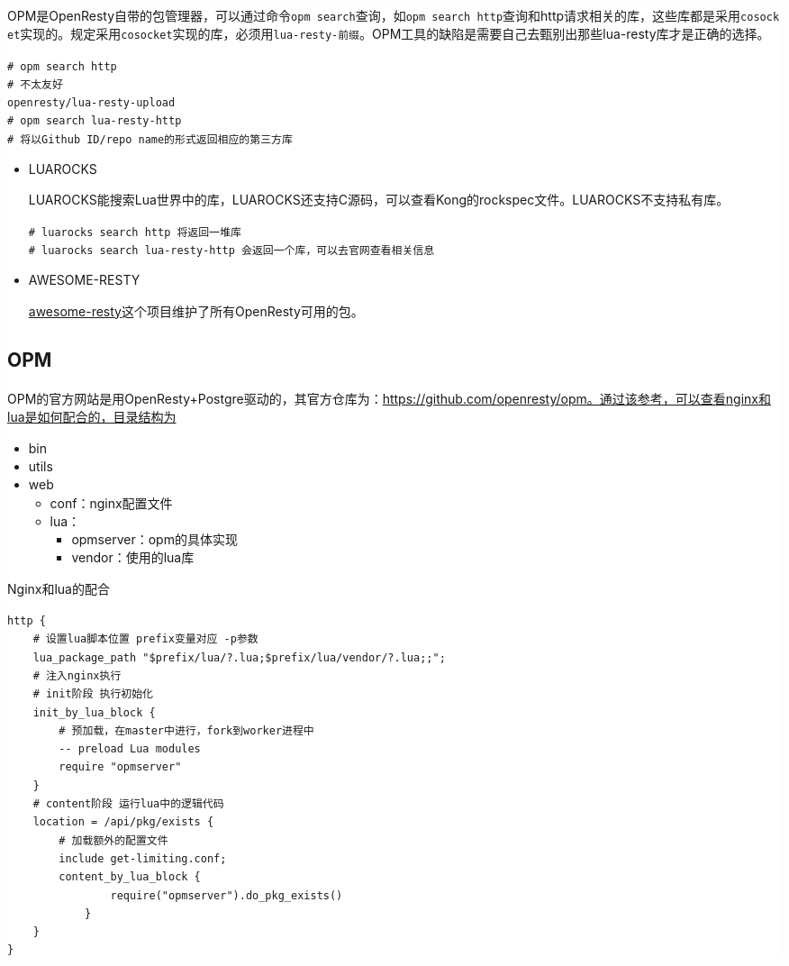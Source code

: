   OPM是OpenResty自带的包管理器，可以通过命令`opm search`查询，如`opm search http`查询和http请求相关的库，这些库都是采用`cosocket`实现的。规定采用`cosocket`实现的库，必须用`lua-resty-前缀`。OPM工具的缺陷是需要自己去甄别出那些lua-resty库才是正确的选择。

  ```
  # opm search http
  # 不太友好
  openresty/lua-resty-upload
  # opm search lua-resty-http
  # 将以Github ID/repo name的形式返回相应的第三方库
  ```

- LUAROCKS

  LUAROCKS能搜索Lua世界中的库，LUAROCKS还支持C源码，可以查看Kong的rockspec文件。LUAROCKS不支持私有库。

  ```
  # luarocks search http 将返回一堆库
  # luarocks search lua-resty-http 会返回一个库，可以去官网查看相关信息
  ```

- AWESOME-RESTY

  [awesome-resty](https://github.com/bungle/awesome-resty)这个项目维护了所有OpenResty可用的包。

## OPM

OPM的官方网站是用OpenResty+Postgre驱动的，其官方仓库为：https://github.com/openresty/opm。通过该参考，可以查看nginx和lua是如何配合的，目录结构为

- bin
- utils
- web
  - conf：nginx配置文件
  - lua：
    - opmserver：opm的具体实现
    - vendor：使用的lua库

Nginx和lua的配合

```nginx
http {
    # 设置lua脚本位置 prefix变量对应 -p参数
    lua_package_path "$prefix/lua/?.lua;$prefix/lua/vendor/?.lua;;";
    # 注入nginx执行 
    # init阶段 执行初始化
    init_by_lua_block {
        # 预加载，在master中进行，fork到worker进程中
        -- preload Lua modules
        require "opmserver"
    }
    # content阶段 运行lua中的逻辑代码
    location = /api/pkg/exists {
		# 加载额外的配置文件
        include get-limiting.conf;
        content_by_lua_block {
                require("opmserver").do_pkg_exists()
            }
    }
}
```
